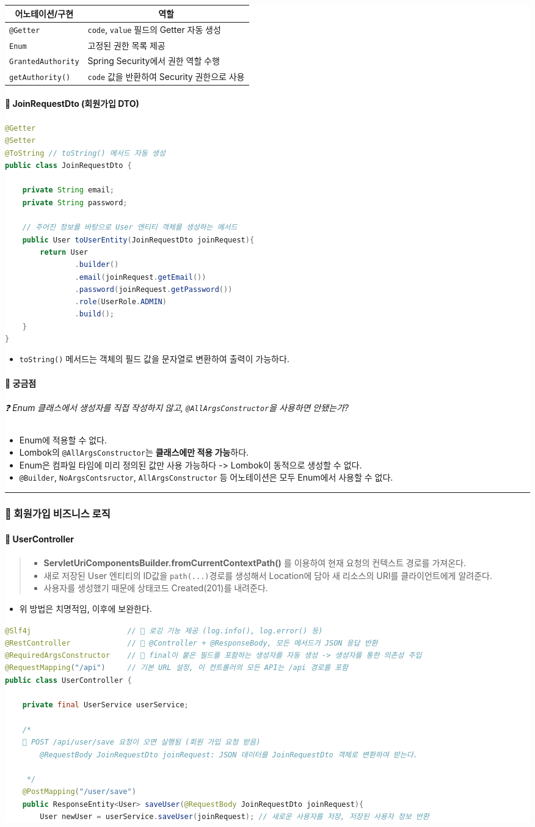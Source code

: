 |어노테이션/구현|역할|
|---|---|
|`@Getter`|`code`, `value` 필드의 Getter 자동 생성|
|`Enum`|고정된 권한 목록 제공|
|`GrantedAuthority`|Spring Security에서 권한 역할 수행|
|`getAuthority()`|`code` 값을 반환하여 Security 권한으로 사용|

#### 🍬 JoinRequestDto (회원가입 DTO)
```java
@Getter
@Setter
@ToString // toString() 메서드 자동 생성
public class JoinRequestDto {

    private String email;
	private String password;
	
	// 주어진 정보를 바탕으로 User 엔티티 객체를 생성하는 메서드
    public User toUserEntity(JoinRequestDto joinRequest){
        return User
                .builder()
                .email(joinRequest.getEmail())
                .password(joinRequest.getPassword())
                .role(UserRole.ADMIN)
                .build();
    }
}
```
- `toString()` 메서드는 객체의 필드 값을 문자열로 변환하여 출력이 가능하다.
#### 🍬 궁금점
###### ❓ Enum 클래스에서 생성자를 직접 작성하지 않고, `@AllArgsConstructor`을 사용하면 안됐는가?
- Enum에 적용할 수 없다.
- Lombok의 `@AllArgsConstructor`는 **클래스에만 적용 가능**하다.
- Enum은 컴파일 타임에 미리 정의된 값만 사용 가능하다 -> Lombok이 동적으로 생성할 수 없다.
- `@Builder`, `NoArgsContsructor`, `AllArgsConstructor` 등 어노테이션은 모두 Enum에서 사용할 수 없다.
---
### 🍪 회원가입 비즈니스 로직
#### 🍬 UserController
> - **ServletUriComponentsBuilder.fromCurrentContextPath()** 를 이용하여 현재 요청의 컨텍스트 경로를 가져온다.
> - 새로 저장된 User 엔티티의 ID값을 `path(...)`경로를 생성해서 Location에 담아 새 리소스의 URI를 클라이언트에게 알려준다.
> - 사용자를 생성했기 때문에 상태코드 Created(201)를 내려준다.
- 위 방법은 치명적임, 이후에 보완한다.
```java
@Slf4j                      // 📌 로깅 기능 제공 (log.info(), log.error() 등)
@RestController             // 📌 @Controller + @ResponseBody, 모든 메서드가 JSON 응답 반환
@RequiredArgsConstructor    // 📌 final이 붙은 필드를 포함하는 생성자를 자동 생성 -> 생성자를 통한 의존성 주입
@RequestMapping("/api")     // 기본 URL 설정, 이 컨트롤러의 모든 API는 /api 경로를 포함
public class UserController {
    
    private final UserService userService;

    /*
    📌 POST /api/user/save 요청이 오면 실행됨 (회원 가입 요청 받음)
	    @RequestBody JoinRequestDto joinRequest: JSON 데이터를 JoinRequestDto 객체로 변환하여 받는다.

     */
    @PostMapping("/user/save")
    public ResponseEntity<User> saveUser(@RequestBody JoinRequestDto joinRequest){
        User newUser = userService.saveUser(joinRequest); // 새로운 사용자를 저장, 저장된 사용자 정보 반환
```